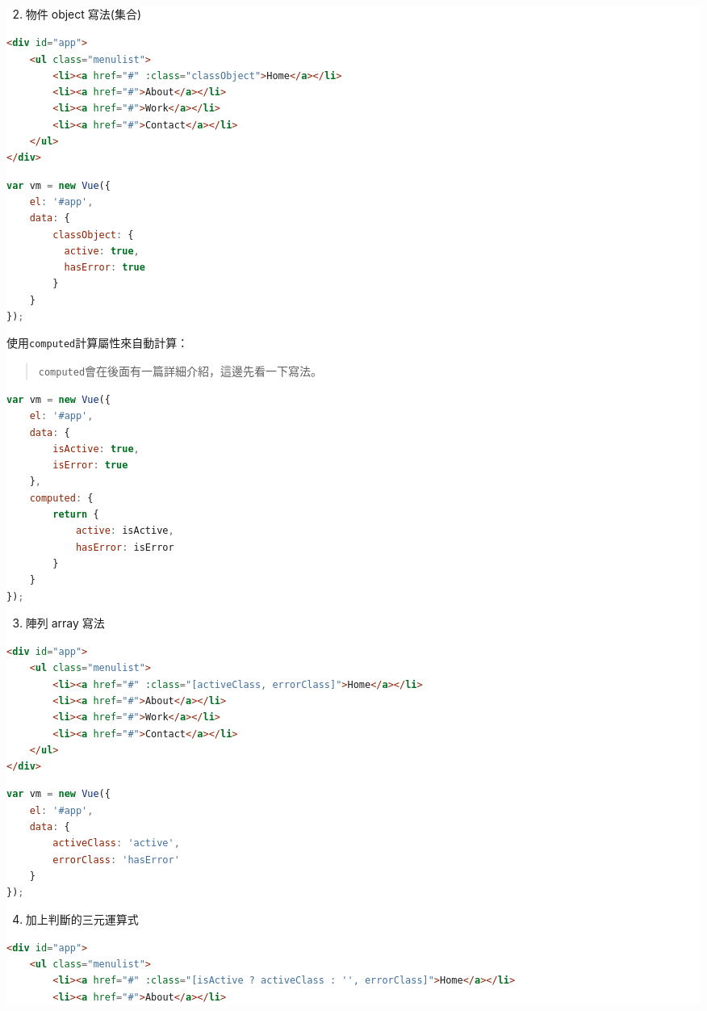 2. 物件 object 寫法(集合)
```html
<div id="app">
    <ul class="menulist">
        <li><a href="#" :class="classObject">Home</a></li>
        <li><a href="#">About</a></li>
        <li><a href="#">Work</a></li>
        <li><a href="#">Contact</a></li>
    </ul>
</div>
```
```javascript
var vm = new Vue({
    el: '#app',
    data: {
        classObject: {
          active: true,
          hasError: true
        }
    }
});
```
使用```computed```計算屬性來自動計算：
> ```computed```會在後面有一篇詳細介紹，這邊先看一下寫法。

```javascript
var vm = new Vue({
    el: '#app',
    data: {
        isActive: true,
        isError: true
    },
    computed: {
        return {
            active: isActive,
            hasError: isError
        }
    }
});
```

3. 陣列 array 寫法
```html
<div id="app">
    <ul class="menulist">
        <li><a href="#" :class="[activeClass, errorClass]">Home</a></li>
        <li><a href="#">About</a></li>
        <li><a href="#">Work</a></li>
        <li><a href="#">Contact</a></li>
    </ul>
</div>
```
```javascript
var vm = new Vue({
    el: '#app',
    data: {
        activeClass: 'active',
        errorClass: 'hasError'
    }
});
```
4. 加上判斷的三元運算式
```html
<div id="app">
    <ul class="menulist">
        <li><a href="#" :class="[isActive ? activeClass : '', errorClass]">Home</a></li>
        <li><a href="#">About</a></li>
```